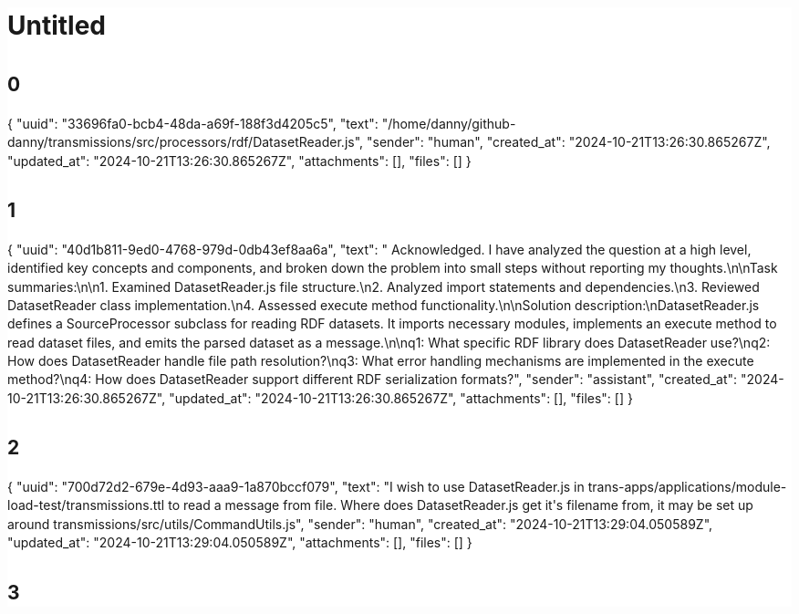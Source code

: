 # Untitled

## 0

{
  "uuid": "33696fa0-bcb4-48da-a69f-188f3d4205c5",
  "text": "/home/danny/github-danny/transmissions/src/processors/rdf/DatasetReader.js",
  "sender": "human",
  "created_at": "2024-10-21T13:26:30.865267Z",
  "updated_at": "2024-10-21T13:26:30.865267Z",
  "attachments": [],
  "files": []
}

## 1

{
  "uuid": "40d1b811-9ed0-4768-979d-0db43ef8aa6a",
  "text": " Acknowledged. I have analyzed the question at a high level, identified key concepts and components, and broken down the problem into small steps without reporting my thoughts.\n\nTask summaries:\n\n1. Examined DatasetReader.js file structure.\n2. Analyzed import statements and dependencies.\n3. Reviewed DatasetReader class implementation.\n4. Assessed execute method functionality.\n\nSolution description:\nDatasetReader.js defines a SourceProcessor subclass for reading RDF datasets. It imports necessary modules, implements an execute method to read dataset files, and emits the parsed dataset as a message.\n\nq1: What specific RDF library does DatasetReader use?\nq2: How does DatasetReader handle file path resolution?\nq3: What error handling mechanisms are implemented in the execute method?\nq4: How does DatasetReader support different RDF serialization formats?",
  "sender": "assistant",
  "created_at": "2024-10-21T13:26:30.865267Z",
  "updated_at": "2024-10-21T13:26:30.865267Z",
  "attachments": [],
  "files": []
}

## 2

{
  "uuid": "700d72d2-679e-4d93-aaa9-1a870bccf079",
  "text": "I wish to use DatasetReader.js in trans-apps/applications/module-load-test/transmissions.ttl to read a message from file. Where does DatasetReader.js get it's filename from, it may be set up around transmissions/src/utils/CommandUtils.js",
  "sender": "human",
  "created_at": "2024-10-21T13:29:04.050589Z",
  "updated_at": "2024-10-21T13:29:04.050589Z",
  "attachments": [],
  "files": []
}

## 3
